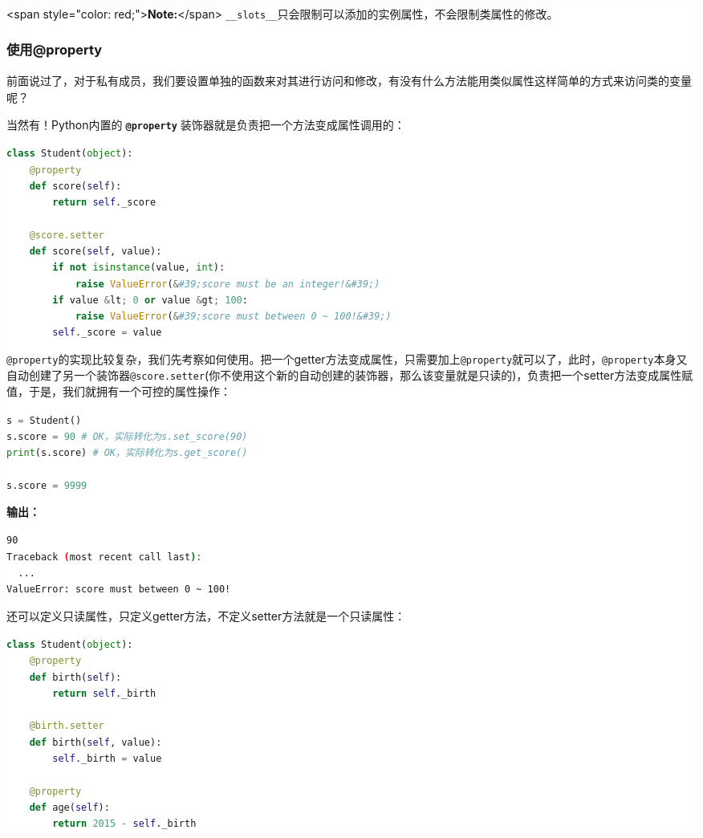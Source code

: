 &lt;span style=&#34;color: red;&#34;&gt;**Note:**&lt;/span&gt; `__slots__`只会限制可以添加的实例属性，不会限制类属性的修改。

### 使用@property

前面说过了，对于私有成员，我们要设置单独的函数来对其进行访问和修改，有没有什么方法能用类似属性这样简单的方式来访问类的变量呢？

当然有！Python内置的 **`@property`** 装饰器就是负责把一个方法变成属性调用的：

```python
class Student(object):
    @property
    def score(self):
        return self._score

    @score.setter
    def score(self, value):
        if not isinstance(value, int):
            raise ValueError(&#39;score must be an integer!&#39;)
        if value &lt; 0 or value &gt; 100:
            raise ValueError(&#39;score must between 0 ~ 100!&#39;)
        self._score = value
```

`@property`的实现比较复杂，我们先考察如何使用。把一个getter方法变成属性，只需要加上`@property`就可以了，此时，`@property`本身又自动创建了另一个装饰器`@score.setter`(你不使用这个新的自动创建的装饰器，那么该变量就是只读的)，负责把一个setter方法变成属性赋值，于是，我们就拥有一个可控的属性操作：

```python
s = Student()
s.score = 90 # OK，实际转化为s.set_score(90)
print(s.score) # OK，实际转化为s.get_score()

s.score = 9999
```

**输出：**

```bash
90
Traceback (most recent call last):
  ...
ValueError: score must between 0 ~ 100!
```

还可以定义只读属性，只定义getter方法，不定义setter方法就是一个只读属性：

```python
class Student(object):
    @property
    def birth(self):
        return self._birth

    @birth.setter
    def birth(self, value):
        self._birth = value

    @property
    def age(self):
        return 2015 - self._birth
```
